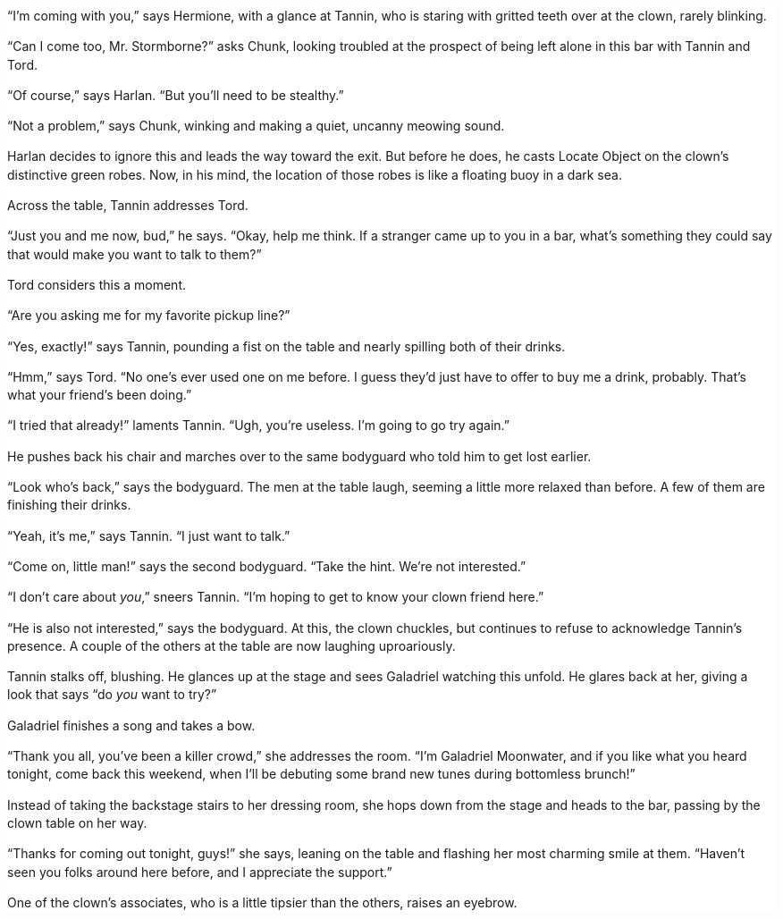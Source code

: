 “I’m coming with you,” says Hermione, with a glance at Tannin, who is staring with gritted teeth over at the clown, rarely blinking.

“Can I come too, Mr. Stormborne?” asks Chunk, looking troubled at the prospect of being left alone in this bar with Tannin and Tord. 

“Of course,” says Harlan. “But you’ll need to be stealthy.”

“Not a problem,” says Chunk, winking and making a quiet, uncanny meowing sound. 

Harlan decides to ignore this and leads the way toward the exit. But before he does, he casts Locate Object on the clown’s distinctive green robes. Now, in his mind, the location of those robes is like a floating buoy in a dark sea.

Across the table, Tannin addresses Tord.

“Just you and me now, bud,” he says. “Okay, help me think. If a stranger came up to you in a bar, what’s something they could say that would make you want to talk to them?”

Tord considers this a moment.

“Are you asking me for my favorite pickup line?”

“Yes, exactly!” says Tannin, pounding a fist on the table and nearly spilling both of their drinks.

“Hmm,” says Tord. “No one’s ever used one on me before. I guess they’d just have to offer to buy me a drink, probably. That’s what your friend’s been doing.”

“I tried that already!” laments Tannin. “Ugh, you’re useless. I’m going to go try again.”

He pushes back his chair and marches over to the same bodyguard who told him to get lost earlier. 

“Look who’s back,” says the bodyguard. The men at the table laugh, seeming a little more relaxed than before. A few of them are finishing their drinks.

“Yeah, it’s me,” says Tannin. “I just want to talk.”

“Come on, little man!” says the second bodyguard. “Take the hint. We’re not interested.”

“I don’t care about *you*,” sneers Tannin. “I’m hoping to get to know your clown friend here.”

“He is also not interested,” says the bodyguard. At this, the clown chuckles, but continues to refuse to acknowledge Tannin’s presence. A couple of the others at the table are now laughing uproariously. 

Tannin stalks off, blushing. He glances up at the stage and sees Galadriel watching this unfold. He glares back at her, giving a look that says “do *you* want to try?”

Galadriel finishes a song and takes a bow.

“Thank you all, you’ve been a killer crowd,” she addresses the room. “I’m Galadriel Moonwater, and if you like what you heard tonight, come back this weekend, when I’ll be debuting some brand new tunes during bottomless brunch!”

Instead of taking the backstage stairs to her dressing room, she hops down from the stage and heads to the bar, passing by the clown table on her way.

“Thanks for coming out tonight, guys!” she says, leaning on the table and flashing her most charming smile at them. “Haven’t seen you folks around here before, and I appreciate the support.”

One of the clown’s associates, who is a little tipsier than the others, raises an eyebrow.
